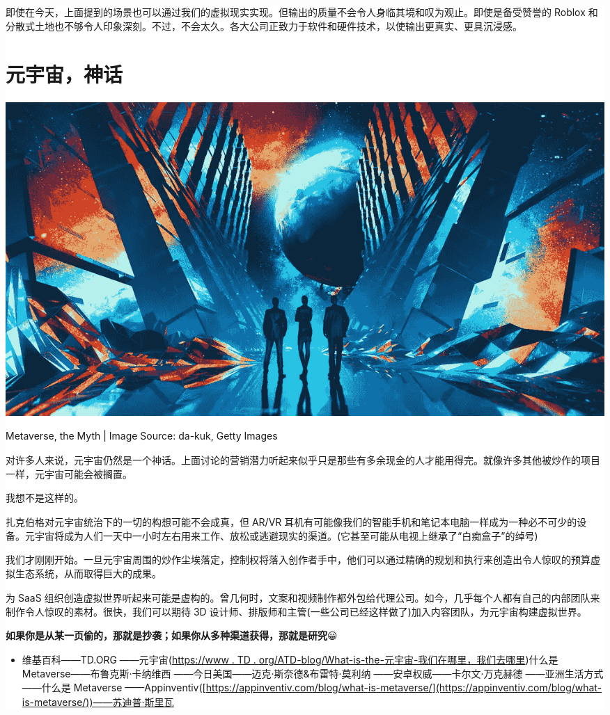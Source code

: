 即使在今天，上面提到的场景也可以通过我们的虚拟现实实现。但输出的质量不会令人身临其境和叹为观止。即使是备受赞誉的 Roblox 和分散式土地也不够令人印象深刻。不过，不会太久。各大公司正致力于软件和硬件技术，以使输出更真实、更具沉浸感。

# 元宇宙，神话

![](img/b1f542f09af852773bb5e3bbec6474de.png)

Metaverse, the Myth | Image Source: da-kuk, Getty Images

对许多人来说，元宇宙仍然是一个神话。上面讨论的营销潜力听起来似乎只是那些有多余现金的人才能用得完。就像许多其他被炒作的项目一样，元宇宙可能会被搁置。

我想不是这样的。

扎克伯格对元宇宙统治下的一切的构想可能不会成真，但 AR/VR 耳机有可能像我们的智能手机和笔记本电脑一样成为一种必不可少的设备。元宇宙将成为人们一天中一小时左右用来工作、放松或逃避现实的渠道。(它甚至可能从电视上继承了“白痴盒子”的绰号)

我们才刚刚开始。一旦元宇宙周围的炒作尘埃落定，控制权将落入创作者手中，他们可以通过精确的规划和执行来创造出令人惊叹的预算虚拟生态系统，从而取得巨大的成果。

为 SaaS 组织创造虚拟世界听起来可能是虚构的。曾几何时，文案和视频制作都外包给代理公司。如今，几乎每个人都有自己的内部团队来制作令人惊叹的素材。很快，我们可以期待 3D 设计师、排版师和主管(一些公司已经这样做了)加入内容团队，为元宇宙构建虚拟世界。

**如果你是从某一页偷的，那就是抄袭；如果你从多种渠道获得，那就是研究**😀

*   维基百科——TD.ORG
    ——元宇宙([https://www . TD . org/ATD-blog/What-is-the-元宇宙-我们在哪里，我们去哪里](https://www.td.org/atd-blog/what-is-the-metaverse-where-we-are-and-where-were-headed))什么是 Metaverse——布鲁克斯·卡纳维西
    ——今日美国——迈克·斯奈德&布雷特·莫利纳
    ——安卓权威——卡尔文·万克赫德
    ——亚洲生活方式——什么是 Metaverse
    ——Appinventiv([https://appinventiv.com/blog/what-is-metaverse/](https://appinventiv.com/blog/what-is-metaverse/))——苏迪普·斯里瓦
